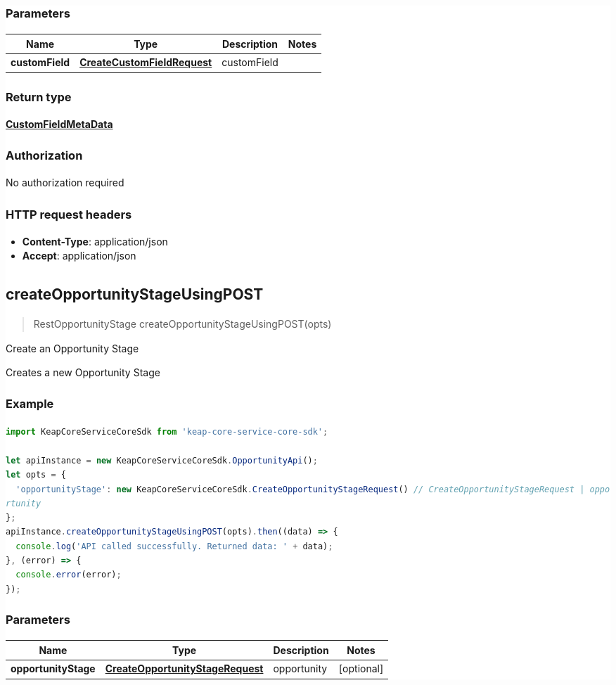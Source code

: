### Parameters


Name | Type | Description  | Notes
------------- | ------------- | ------------- | -------------
 **customField** | [**CreateCustomFieldRequest**](CreateCustomFieldRequest.md)| customField | 

### Return type

[**CustomFieldMetaData**](CustomFieldMetaData.md)

### Authorization

No authorization required

### HTTP request headers

- **Content-Type**: application/json
- **Accept**: application/json


## createOpportunityStageUsingPOST

> RestOpportunityStage createOpportunityStageUsingPOST(opts)

Create an Opportunity Stage

Creates a new Opportunity Stage

### Example

```javascript
import KeapCoreServiceCoreSdk from 'keap-core-service-core-sdk';

let apiInstance = new KeapCoreServiceCoreSdk.OpportunityApi();
let opts = {
  'opportunityStage': new KeapCoreServiceCoreSdk.CreateOpportunityStageRequest() // CreateOpportunityStageRequest | opportunity
};
apiInstance.createOpportunityStageUsingPOST(opts).then((data) => {
  console.log('API called successfully. Returned data: ' + data);
}, (error) => {
  console.error(error);
});

```

### Parameters


Name | Type | Description  | Notes
------------- | ------------- | ------------- | -------------
 **opportunityStage** | [**CreateOpportunityStageRequest**](CreateOpportunityStageRequest.md)| opportunity | [optional] 
